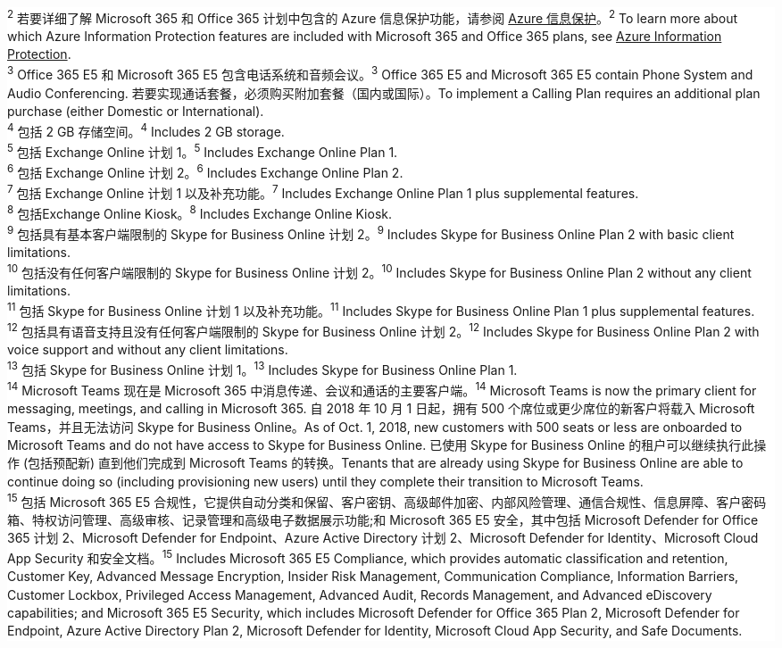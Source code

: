 <span data-ttu-id="fc93a-289"><sup>2</sup> 若要详细了解 Microsoft 365 和 Office 365 计划中包含的 Azure 信息保护功能，请参阅 [Azure 信息保护](https://azure.microsoft.com/services/information-protection/)。</span><span class="sxs-lookup"><span data-stu-id="fc93a-289"><sup>2</sup> To learn more about which Azure Information Protection features are included with Microsoft 365 and Office 365 plans, see [Azure Information Protection](https://azure.microsoft.com/services/information-protection/).</span></span><br/>
<span data-ttu-id="fc93a-290"><sup>3</sup> Office 365 E5 和 Microsoft 365 E5 包含电话系统和音频会议。</span><span class="sxs-lookup"><span data-stu-id="fc93a-290"><sup>3</sup> Office 365 E5 and Microsoft 365 E5 contain Phone System and Audio Conferencing.</span></span> <span data-ttu-id="fc93a-291">若要实现通话套餐，必须购买附加套餐（国内或国际）。</span><span class="sxs-lookup"><span data-stu-id="fc93a-291">To implement a Calling Plan requires an additional plan purchase (either Domestic or International).</span></span><br/>
<span data-ttu-id="fc93a-292"><sup>4</sup> 包括 2 GB 存储空间。</span><span class="sxs-lookup"><span data-stu-id="fc93a-292"><sup>4</sup> Includes 2 GB storage.</span></span> <br/>
<span data-ttu-id="fc93a-293"><sup>5</sup> 包括 Exchange Online 计划 1。</span><span class="sxs-lookup"><span data-stu-id="fc93a-293"><sup>5</sup> Includes Exchange Online Plan 1.</span></span> <br/>
<span data-ttu-id="fc93a-294"><sup>6</sup> 包括 Exchange Online 计划 2。</span><span class="sxs-lookup"><span data-stu-id="fc93a-294"><sup>6</sup> Includes Exchange Online Plan 2.</span></span> <br/>
<span data-ttu-id="fc93a-295"><sup>7</sup> 包括 Exchange Online 计划 1 以及补充功能。</span><span class="sxs-lookup"><span data-stu-id="fc93a-295"><sup>7</sup> Includes Exchange Online Plan 1 plus supplemental features.</span></span> <br/>
<span data-ttu-id="fc93a-296"><sup>8</sup> 包括Exchange Online Kiosk。</span><span class="sxs-lookup"><span data-stu-id="fc93a-296"><sup>8</sup> Includes Exchange Online Kiosk.</span></span> <br/>
<span data-ttu-id="fc93a-297"><sup>9</sup> 包括具有基本客户端限制的 Skype for Business Online 计划 2。</span><span class="sxs-lookup"><span data-stu-id="fc93a-297"><sup>9</sup> Includes Skype for Business Online Plan 2 with basic client limitations.</span></span> <br/>
<span data-ttu-id="fc93a-298"><sup>10</sup> 包括没有任何客户端限制的 Skype for Business Online 计划 2。</span><span class="sxs-lookup"><span data-stu-id="fc93a-298"><sup>10</sup> Includes Skype for Business Online Plan 2 without any client limitations.</span></span> <br/>
<span data-ttu-id="fc93a-299"><sup>11</sup> 包括 Skype for Business Online 计划 1 以及补充功能。</span><span class="sxs-lookup"><span data-stu-id="fc93a-299"><sup>11</sup> Includes Skype for Business Online Plan 1 plus supplemental features.</span></span> <br/>
<span data-ttu-id="fc93a-300"><sup>12</sup> 包括具有语音支持且没有任何客户端限制的 Skype for Business Online 计划 2。</span><span class="sxs-lookup"><span data-stu-id="fc93a-300"><sup>12</sup> Includes Skype for Business Online Plan 2 with voice support and without any client limitations.</span></span>  <br/>
<span data-ttu-id="fc93a-301"><sup>13</sup> 包括 Skype for Business Online 计划 1。</span><span class="sxs-lookup"><span data-stu-id="fc93a-301"><sup>13</sup> Includes Skype for Business Online Plan 1.</span></span><br>
<span data-ttu-id="fc93a-302"><sup>14</sup> Microsoft Teams 现在是 Microsoft 365 中消息传递、会议和通话的主要客户端。</span><span class="sxs-lookup"><span data-stu-id="fc93a-302"><sup>14</sup> Microsoft Teams is now the primary client for messaging, meetings, and calling in Microsoft 365.</span></span> <span data-ttu-id="fc93a-303">自 2018 年 10 月 1 日起，拥有 500 个席位或更少席位的新客户将载入 Microsoft Teams，并且无法访问 Skype for Business Online。</span><span class="sxs-lookup"><span data-stu-id="fc93a-303">As of Oct. 1, 2018, new customers with 500 seats or less are onboarded to Microsoft Teams and do not have access to Skype for Business Online.</span></span> <span data-ttu-id="fc93a-304">已使用 Skype for Business Online 的租户可以继续执行此操作 (包括预配新) 直到他们完成到 Microsoft Teams 的转换。</span><span class="sxs-lookup"><span data-stu-id="fc93a-304">Tenants that are already using Skype for Business Online are able to continue doing so (including provisioning new users) until they complete their transition to Microsoft Teams.</span></span><br>
<span data-ttu-id="fc93a-305"><sup>15</sup> 包括 Microsoft 365 E5 合规性，它提供自动分类和保留、客户密钥、高级邮件加密、内部风险管理、通信合规性、信息屏障、客户密码箱、特权访问管理、高级审核、记录管理和高级电子数据展示功能;和 Microsoft 365 E5 安全，其中包括 Microsoft Defender for Office 365 计划 2、Microsoft Defender for Endpoint、Azure Active Directory 计划 2、Microsoft Defender for Identity、Microsoft Cloud App Security 和安全文档。</span><span class="sxs-lookup"><span data-stu-id="fc93a-305"><sup>15</sup> Includes Microsoft 365 E5 Compliance, which provides automatic classification and retention, Customer Key, Advanced Message Encryption, Insider Risk Management, Communication Compliance, Information Barriers, Customer Lockbox, Privileged Access Management, Advanced Audit, Records Management, and Advanced eDiscovery capabilities; and Microsoft 365 E5 Security, which includes Microsoft Defender for Office 365 Plan 2, Microsoft Defender for Endpoint, Azure Active Directory Plan 2, Microsoft Defender for Identity, Microsoft Cloud App Security, and Safe Documents.</span></span><br>